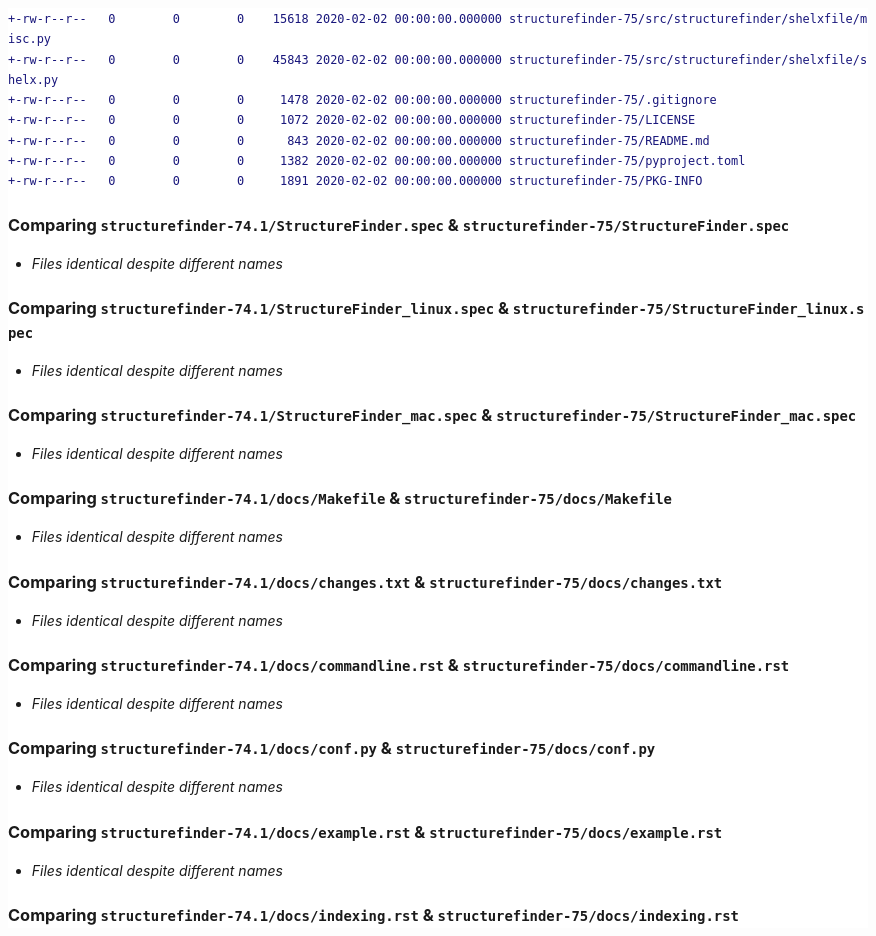 ```diff
+-rw-r--r--   0        0        0    15618 2020-02-02 00:00:00.000000 structurefinder-75/src/structurefinder/shelxfile/misc.py
+-rw-r--r--   0        0        0    45843 2020-02-02 00:00:00.000000 structurefinder-75/src/structurefinder/shelxfile/shelx.py
+-rw-r--r--   0        0        0     1478 2020-02-02 00:00:00.000000 structurefinder-75/.gitignore
+-rw-r--r--   0        0        0     1072 2020-02-02 00:00:00.000000 structurefinder-75/LICENSE
+-rw-r--r--   0        0        0      843 2020-02-02 00:00:00.000000 structurefinder-75/README.md
+-rw-r--r--   0        0        0     1382 2020-02-02 00:00:00.000000 structurefinder-75/pyproject.toml
+-rw-r--r--   0        0        0     1891 2020-02-02 00:00:00.000000 structurefinder-75/PKG-INFO
```

### Comparing `structurefinder-74.1/StructureFinder.spec` & `structurefinder-75/StructureFinder.spec`

 * *Files identical despite different names*

### Comparing `structurefinder-74.1/StructureFinder_linux.spec` & `structurefinder-75/StructureFinder_linux.spec`

 * *Files identical despite different names*

### Comparing `structurefinder-74.1/StructureFinder_mac.spec` & `structurefinder-75/StructureFinder_mac.spec`

 * *Files identical despite different names*

### Comparing `structurefinder-74.1/docs/Makefile` & `structurefinder-75/docs/Makefile`

 * *Files identical despite different names*

### Comparing `structurefinder-74.1/docs/changes.txt` & `structurefinder-75/docs/changes.txt`

 * *Files identical despite different names*

### Comparing `structurefinder-74.1/docs/commandline.rst` & `structurefinder-75/docs/commandline.rst`

 * *Files identical despite different names*

### Comparing `structurefinder-74.1/docs/conf.py` & `structurefinder-75/docs/conf.py`

 * *Files identical despite different names*

### Comparing `structurefinder-74.1/docs/example.rst` & `structurefinder-75/docs/example.rst`

 * *Files identical despite different names*

### Comparing `structurefinder-74.1/docs/indexing.rst` & `structurefinder-75/docs/indexing.rst`
